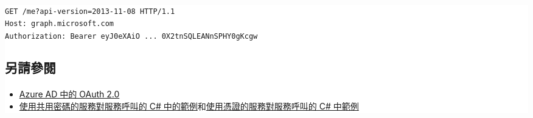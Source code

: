 ```
GET /me?api-version=2013-11-08 HTTP/1.1
Host: graph.microsoft.com
Authorization: Bearer eyJ0eXAiO ... 0X2tnSQLEANnSPHY0gKcgw
```

## <a name="see-also"></a>另請參閱
* [Azure AD 中的 OAuth 2.0](v1-protocols-oauth-code.md)
* [使用共用密碼的服務對服務呼叫的 C# 中的範例](https://github.com/Azure-Samples/active-directory-dotnet-daemon)和[使用憑證的服務對服務呼叫的 C# 中範例](https://github.com/Azure-Samples/active-directory-dotnet-daemon-certificate-credential)
